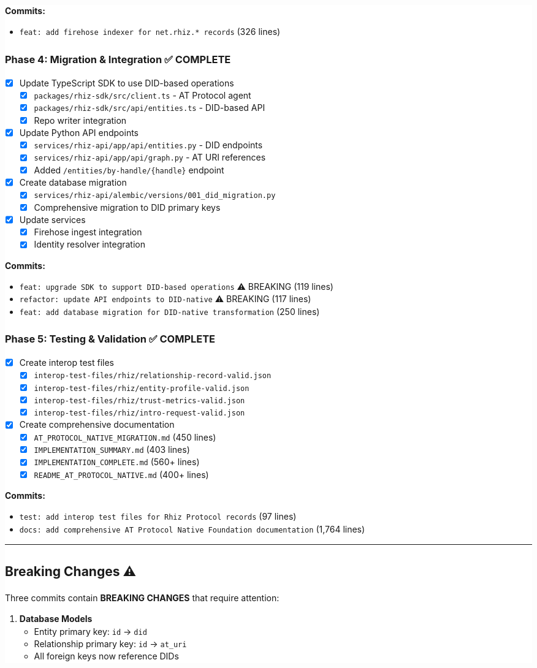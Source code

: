 **Commits:**
- `feat: add firehose indexer for net.rhiz.* records` (326 lines)

### Phase 4: Migration & Integration ✅ COMPLETE

- [x] Update TypeScript SDK to use DID-based operations
  - [x] `packages/rhiz-sdk/src/client.ts` - AT Protocol agent
  - [x] `packages/rhiz-sdk/src/api/entities.ts` - DID-based API
  - [x] Repo writer integration
- [x] Update Python API endpoints
  - [x] `services/rhiz-api/app/api/entities.py` - DID endpoints
  - [x] `services/rhiz-api/app/api/graph.py` - AT URI references
  - [x] Added `/entities/by-handle/{handle}` endpoint
- [x] Create database migration
  - [x] `services/rhiz-api/alembic/versions/001_did_migration.py`
  - [x] Comprehensive migration to DID primary keys
- [x] Update services
  - [x] Firehose ingest integration
  - [x] Identity resolver integration

**Commits:**
- `feat: upgrade SDK to support DID-based operations` ⚠️ BREAKING (119 lines)
- `refactor: update API endpoints to DID-native` ⚠️ BREAKING (117 lines)
- `feat: add database migration for DID-native transformation` (250 lines)

### Phase 5: Testing & Validation ✅ COMPLETE

- [x] Create interop test files
  - [x] `interop-test-files/rhiz/relationship-record-valid.json`
  - [x] `interop-test-files/rhiz/entity-profile-valid.json`
  - [x] `interop-test-files/rhiz/trust-metrics-valid.json`
  - [x] `interop-test-files/rhiz/intro-request-valid.json`
- [x] Create comprehensive documentation
  - [x] `AT_PROTOCOL_NATIVE_MIGRATION.md` (450 lines)
  - [x] `IMPLEMENTATION_SUMMARY.md` (403 lines)
  - [x] `IMPLEMENTATION_COMPLETE.md` (560+ lines)
  - [x] `README_AT_PROTOCOL_NATIVE.md` (400+ lines)

**Commits:**
- `test: add interop test files for Rhiz Protocol records` (97 lines)
- `docs: add comprehensive AT Protocol Native Foundation documentation` (1,764 lines)

---

## Breaking Changes ⚠️

Three commits contain **BREAKING CHANGES** that require attention:

1. **Database Models**
   - Entity primary key: `id` → `did`
   - Relationship primary key: `id` → `at_uri`
   - All foreign keys now reference DIDs
